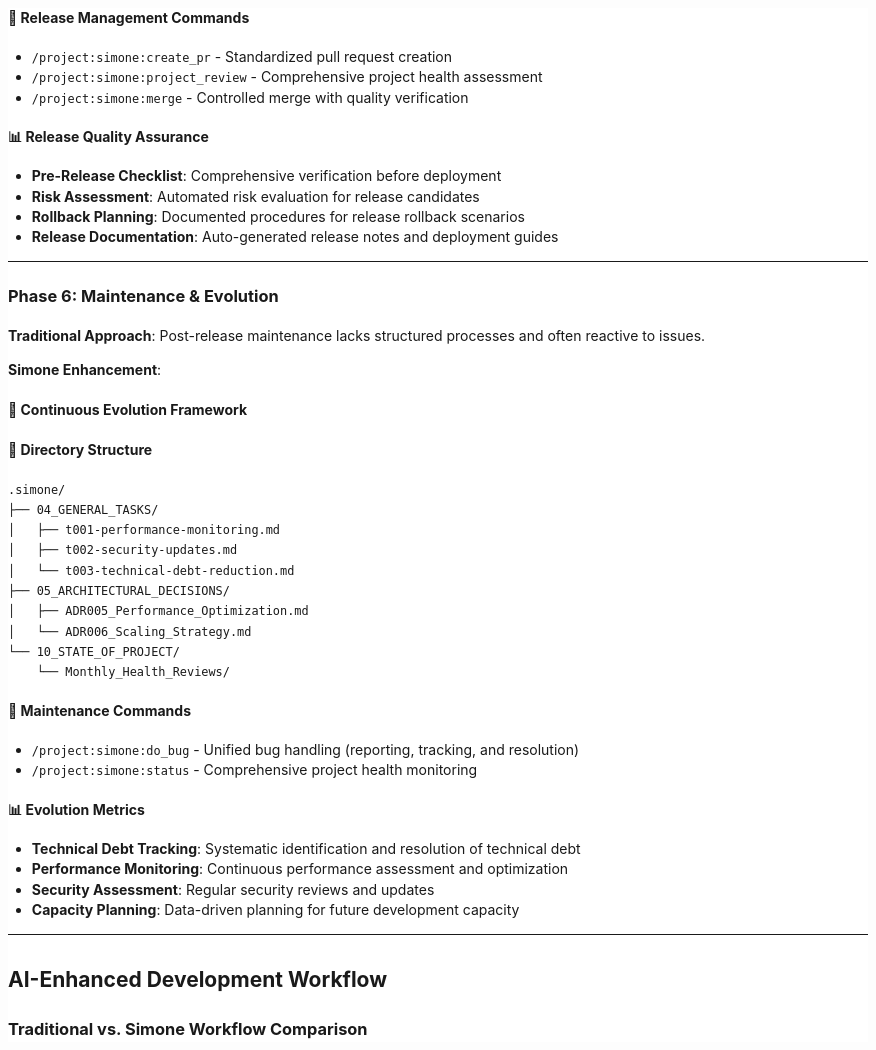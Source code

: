 #### 🚀 **Release Management Commands**
- `/project:simone:create_pr` - Standardized pull request creation
- `/project:simone:project_review` - Comprehensive project health assessment
- `/project:simone:merge` - Controlled merge with quality verification

#### 📊 **Release Quality Assurance**
- **Pre-Release Checklist**: Comprehensive verification before deployment
- **Risk Assessment**: Automated risk evaluation for release candidates
- **Rollback Planning**: Documented procedures for release rollback scenarios
- **Release Documentation**: Auto-generated release notes and deployment guides

---

### Phase 6: Maintenance & Evolution

**Traditional Approach**: Post-release maintenance lacks structured processes and often reactive to issues.

**Simone Enhancement**:

#### 🔄 **Continuous Evolution Framework**

#### 📁 Directory Structure
```
.simone/
├── 04_GENERAL_TASKS/
│   ├── t001-performance-monitoring.md
│   ├── t002-security-updates.md
│   └── t003-technical-debt-reduction.md
├── 05_ARCHITECTURAL_DECISIONS/
│   ├── ADR005_Performance_Optimization.md
│   └── ADR006_Scaling_Strategy.md
└── 10_STATE_OF_PROJECT/
    └── Monthly_Health_Reviews/
```

#### 🚀 **Maintenance Commands**
- `/project:simone:do_bug` - Unified bug handling (reporting, tracking, and resolution)
- `/project:simone:status` - Comprehensive project health monitoring

#### 📊 **Evolution Metrics**
- **Technical Debt Tracking**: Systematic identification and resolution of technical debt
- **Performance Monitoring**: Continuous performance assessment and optimization
- **Security Assessment**: Regular security reviews and updates
- **Capacity Planning**: Data-driven planning for future development capacity

---

## AI-Enhanced Development Workflow

### Traditional vs. Simone Workflow Comparison
